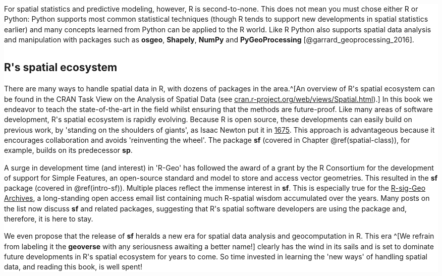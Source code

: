 For spatial statistics and predictive modeling, however, R is second-to-none.
This does not mean you must chose either R or Python: Python supports most common statistical techniques (though R tends to support new developments in spatial statistics earlier) and many concepts learned from Python can be applied to the R world.
Like R Python also supports spatial data analysis and manipulation with packages such as **osgeo**, **Shapely**, **NumPy** and **PyGeoProcessing** [@garrard_geoprocessing_2016].

## R's spatial ecosystem




There are many ways to handle spatial data in R, with dozens of packages in the area.^[An overview of R's spatial ecosystem can be found in the CRAN Task View on the Analysis of Spatial Data
(see [cran.r-project.org/web/views/Spatial.html](https://cran.r-project.org/web/views/Spatial.html)).]
In this book we endeavor to teach the state-of-the-art in the field whilst ensuring that the methods are future-proof.
Like many areas of software development, R's spatial ecosystem is rapidly evolving.
Because R is open source, these developments can easily build on previous work, by 'standing on the shoulders of giants', as Isaac Newton put it in [1675](http://digitallibrary.hsp.org/index.php/Detail/Object/Show/object_id/9285).
This approach is advantageous because it encourages collaboration and avoids 'reinventing the wheel'.
The package **sf** (covered in Chapter \@ref(spatial-class)), for example, builds on its predecessor **sp**.

A surge in development time (and interest) in 'R-Geo' has followed the award of a grant by the R Consortium for the development of support for Simple Features, an open-source standard and model to store and access vector geometries. 
This resulted in the **sf** package (covered in \@ref(intro-sf)).
Multiple places reflect the immense interest in **sf**. This is especially true for the [R-sig-Geo Archives](https://stat.ethz.ch/pipermail/r-sig-geo/), a long-standing open access email list containing much R-spatial wisdom accumulated over the years.
Many posts on the list now discuss **sf** and related packages, suggesting that R's spatial software developers are using the package and, therefore, it is here to stay.

We even propose that the release of **sf** heralds a new era for spatial data analysis and geocomputation in R.
This era ^[We refrain from labeling it the **geoverse** with any seriousness awaiting a better name!] clearly has the wind in its sails and is set to dominate future developments in R's spatial ecosystem for years to come.
So time invested in learning the 'new ways' of handling spatial data, and reading this book, is well spent!

<div class="figure" style="text-align: center">